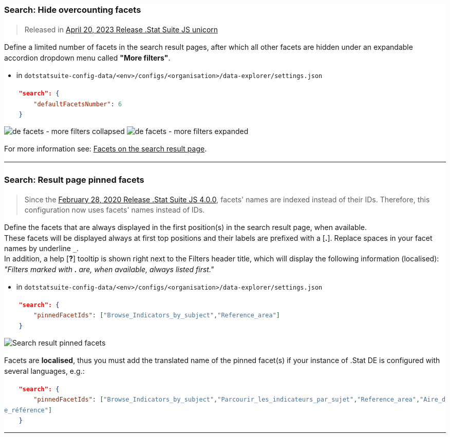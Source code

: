 ### Search: Hide overcounting facets
> Released in [April 20, 2023 Release .Stat Suite JS unicorn](/dotstatsuite-documentation/changelog/#april-20-2023)  

Define a limited number of facets in the search result pages, after which all other facets are hidden under an expandable accordion dropdown menu called **"More filters"**.  

* in `dotstatsuite-config-data/<env>/configs/<organisation>/data-explorer/settings.json`

```json
    "search": {
        "defaultFacetsNumber": 6
    }
```

![de facets - more filters collapsed](/dotstatsuite-documentation/images/de-searchingdata-facets-searchresultpage-morefilters.png) ![de facets - more filters expanded](/dotstatsuite-documentation/images/de-searchingdata-facets-searchresultpage-morefilters-expanded.png)

For more information see: [Facets on the search result page](/dotstatsuite-documentation/using-de/searching-data/facets/#facets-on-the-search-result-page).

---

### Search: Result page pinned facets
> Since the [February 28, 2020 Release .Stat Suite JS 4.0.0](/dotstatsuite-documentation/changelog/#february-28-2020), facets' names are indexed instead of their IDs. Therefore, this configuration now uses facets' names instead of IDs.  

Define the facets that are always displayed in the first position(s) in the search result page, when available.  
These facets will be displayed always at first top positions and their labels are prefixed with a [**.**]. Replace spaces in your facet names by underline `_`.  
In addition, a help [**?**] tooltip is shown right next to the Filters header title, which will display the following information (localised): *"Filters marked with **.** are, when available, always listed first."*

* in `dotstatsuite-config-data/<env>/configs/<organisation>/data-explorer/settings.json`

```json
    "search": {
        "pinnedFacetIds": ["Browse_Indicators_by_subject","Reference_area"]
    }
```

![Search result pinned facets](/dotstatsuite-documentation/images/faq-pinned-facets.png)

Facets are **localised**, thus you must add the translated name of the pinned facet(s) if your instance of .Stat DE is configured with several languages, e.g.:  
```json
    "search": {
        "pinnedFacetIds": ["Browse_Indicators_by_subject","Parcourir_les_indicateurs_par_sujet","Reference_area","Aire_de_référence"]
    }
```

---
